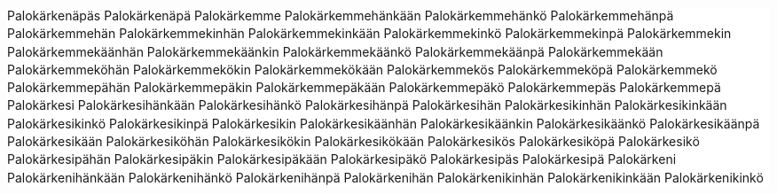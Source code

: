 Palokärkenäpäs
Palokärkenäpä
Palokärkemme
Palokärkemmehänkään
Palokärkemmehänkö
Palokärkemmehänpä
Palokärkemmehän
Palokärkemmekinhän
Palokärkemmekinkään
Palokärkemmekinkö
Palokärkemmekinpä
Palokärkemmekin
Palokärkemmekäänhän
Palokärkemmekäänkin
Palokärkemmekäänkö
Palokärkemmekäänpä
Palokärkemmekään
Palokärkemmeköhän
Palokärkemmekökin
Palokärkemmekökään
Palokärkemmekös
Palokärkemmeköpä
Palokärkemmekö
Palokärkemmepähän
Palokärkemmepäkin
Palokärkemmepäkään
Palokärkemmepäkö
Palokärkemmepäs
Palokärkemmepä
Palokärkesi
Palokärkesihänkään
Palokärkesihänkö
Palokärkesihänpä
Palokärkesihän
Palokärkesikinhän
Palokärkesikinkään
Palokärkesikinkö
Palokärkesikinpä
Palokärkesikin
Palokärkesikäänhän
Palokärkesikäänkin
Palokärkesikäänkö
Palokärkesikäänpä
Palokärkesikään
Palokärkesiköhän
Palokärkesikökin
Palokärkesikökään
Palokärkesikös
Palokärkesiköpä
Palokärkesikö
Palokärkesipähän
Palokärkesipäkin
Palokärkesipäkään
Palokärkesipäkö
Palokärkesipäs
Palokärkesipä
Palokärkeni
Palokärkenihänkään
Palokärkenihänkö
Palokärkenihänpä
Palokärkenihän
Palokärkenikinhän
Palokärkenikinkään
Palokärkenikinkö